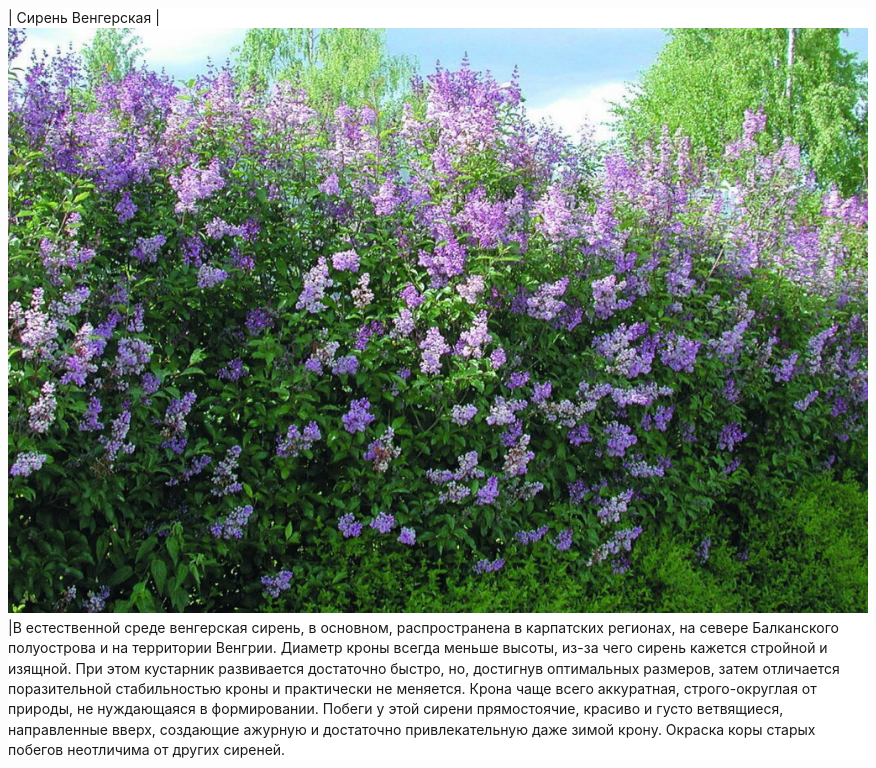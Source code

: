 | Сирень Венгерская |![img](assets/serenn.jpg)|В естественной среде венгерская сирень, в основном, распространена в карпатских регионах, на севере Балканского полуострова и на территории Венгрии. Диаметр кроны всегда меньше высоты, из-за чего сирень кажется стройной и изящной. При этом кустарник развивается достаточно быстро, но, достигнув оптимальных размеров, затем отличается поразительной стабильностью кроны и практически не меняется. Крона чаще всего аккуратная, строго-округлая от природы, не нуждающаяся в формировании. Побеги у этой сирени прямостоячие, красиво и густо ветвящиеся, направленные вверх, создающие ажурную и достаточно привлекательную даже зимой крону. Окраска коры старых побегов неотличима от других сиреней.